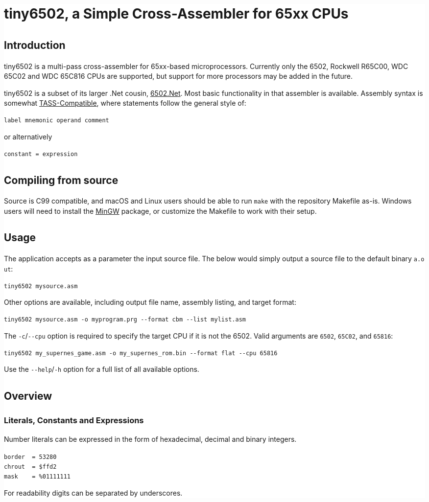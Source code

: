 # tiny6502, a Simple Cross-Assembler for 65xx CPUs

## Introduction

tiny6502 is a multi-pass cross-assembler for 65xx-based microprocessors. Currently only the 6502, Rockwell R65C00, WDC 65C02 and WDC 65C816 CPUs are supported, but support for more processors may be added in the future.

tiny6502 is a subset of its larger .Net cousin, [6502.Net](https://github.com/informedcitizenry/6502.Net). Most basic functionality in that assembler is available. Assembly syntax is somewhat [TASS-Compatible](http://turbo.style64.org/),  where statements follow the general style of:


```
label mnemonic operand comment
```
or alternatively

```
constant = expression
```

## Compiling from source

Source is C99 compatible, and macOS and Linux users should be able to run `make` with the repository Makefile as-is. Windows users will need to install the [MinGW](https://osdn.net/projects/mingw/) package, or customize the Makefile to work with their setup.


## Usage

The application accepts as a parameter the input source file. The below would simply output a source file to the default binary `a.out`:

`tiny6502 mysource.asm`

Other options are available, including output file name, assembly listing, and target format:

`tiny6502 mysource.asm -o myprogram.prg --format cbm --list mylist.asm`

The `-c`/`--cpu` option is required to specify the target CPU if it is not the 6502. Valid arguments are `6502`, `65C02`, and `65816`:

`tiny6502 my_supernes_game.asm -o my_supernes_rom.bin --format flat --cpu 65816`

Use the `--help`/`-h` option for a full list of all available options.

## Overview

### Literals, Constants and Expressions

Number literals can be expressed in the form of hexadecimal, decimal and binary integers.

```
border  = 53280
chrout  = $ffd2
mask    = %01111111

```
For readability digits can be separated by underscores.
